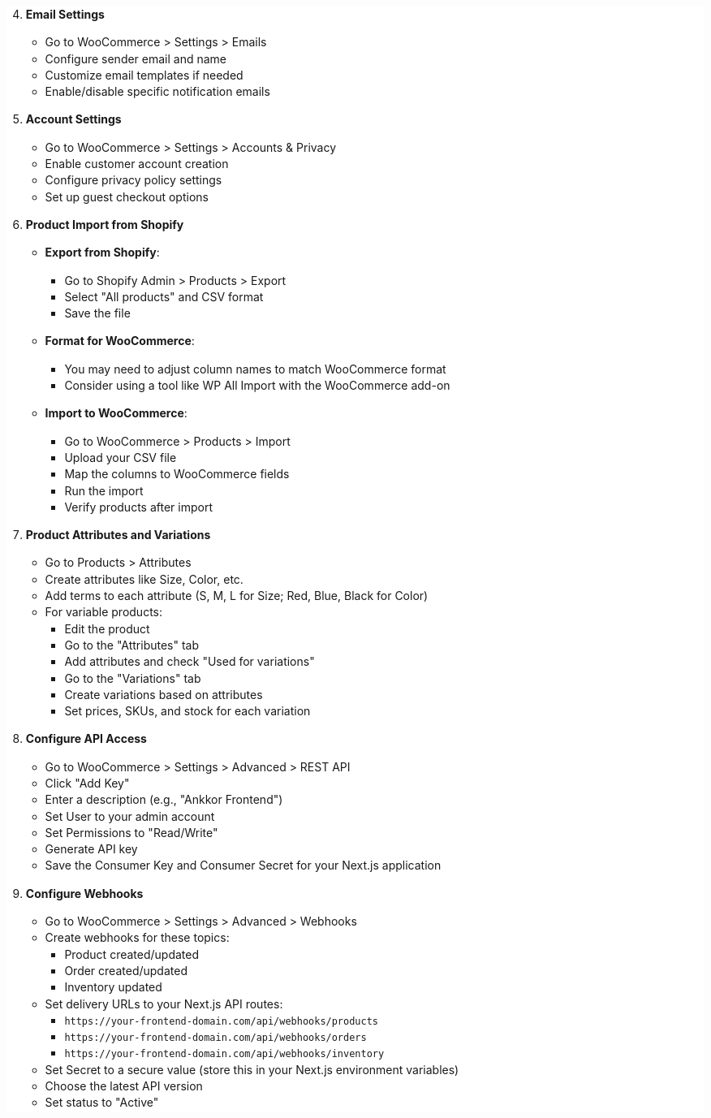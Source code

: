 4. **Email Settings**
   - Go to WooCommerce > Settings > Emails
   - Configure sender email and name
   - Customize email templates if needed
   - Enable/disable specific notification emails

5. **Account Settings**
   - Go to WooCommerce > Settings > Accounts & Privacy
   - Enable customer account creation
   - Configure privacy policy settings
   - Set up guest checkout options

6. **Product Import from Shopify**
   - **Export from Shopify**:
     - Go to Shopify Admin > Products > Export
     - Select "All products" and CSV format
     - Save the file
   
   - **Format for WooCommerce**:
     - You may need to adjust column names to match WooCommerce format
     - Consider using a tool like WP All Import with the WooCommerce add-on
   
   - **Import to WooCommerce**:
     - Go to WooCommerce > Products > Import
     - Upload your CSV file
     - Map the columns to WooCommerce fields
     - Run the import
     - Verify products after import

7. **Product Attributes and Variations**
   - Go to Products > Attributes
   - Create attributes like Size, Color, etc.
   - Add terms to each attribute (S, M, L for Size; Red, Blue, Black for Color)
   - For variable products:
     - Edit the product
     - Go to the "Attributes" tab
     - Add attributes and check "Used for variations"
     - Go to the "Variations" tab
     - Create variations based on attributes
     - Set prices, SKUs, and stock for each variation

8. **Configure API Access**
   - Go to WooCommerce > Settings > Advanced > REST API
   - Click "Add Key"
   - Enter a description (e.g., "Ankkor Frontend")
   - Set User to your admin account
   - Set Permissions to "Read/Write"
   - Generate API key
   - Save the Consumer Key and Consumer Secret for your Next.js application

9. **Configure Webhooks**
   - Go to WooCommerce > Settings > Advanced > Webhooks
   - Create webhooks for these topics:
     - Product created/updated
     - Order created/updated
     - Inventory updated
   - Set delivery URLs to your Next.js API routes:
     - `https://your-frontend-domain.com/api/webhooks/products`
     - `https://your-frontend-domain.com/api/webhooks/orders`
     - `https://your-frontend-domain.com/api/webhooks/inventory`
   - Set Secret to a secure value (store this in your Next.js environment variables)
   - Choose the latest API version
   - Set status to "Active"
